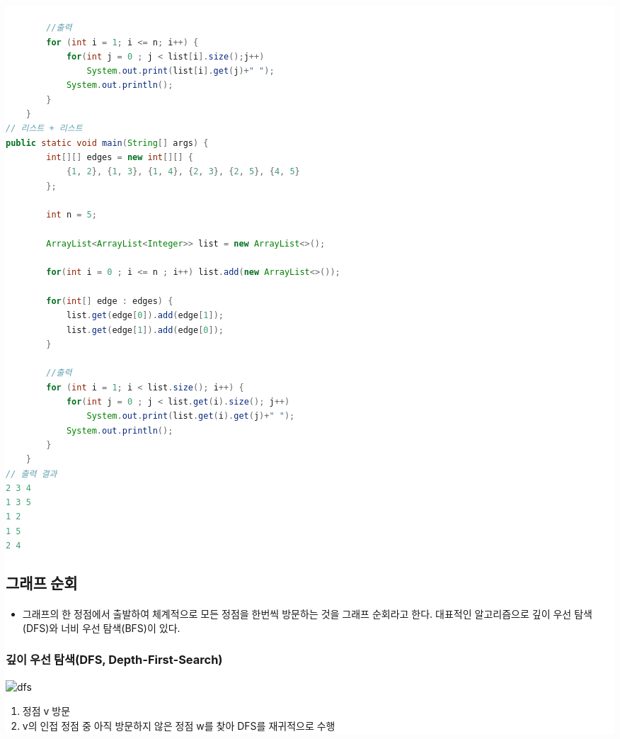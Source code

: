 ```java
		
        //출력
		for (int i = 1; i <= n; i++) {
			for(int j = 0 ; j < list[i].size();j++)
				System.out.print(list[i].get(j)+" ");
			System.out.println();
		}
	}
// 리스트 + 리스트
public static void main(String[] args) {
		int[][] edges = new int[][] {
			{1, 2}, {1, 3}, {1, 4}, {2, 3}, {2, 5}, {4, 5}
		};
		
		int n = 5;
		
		ArrayList<ArrayList<Integer>> list = new ArrayList<>();
		
		for(int i = 0 ; i <= n ; i++) list.add(new ArrayList<>());
		
		for(int[] edge : edges) {
			list.get(edge[0]).add(edge[1]);
			list.get(edge[1]).add(edge[0]);
		}
		
        //출력
		for (int i = 1; i < list.size(); i++) {
			for(int j = 0 ; j < list.get(i).size(); j++) 
				System.out.print(list.get(i).get(j)+" ");
			System.out.println();
		}
	}
// 출력 결과
2 3 4 
1 3 5 
1 2 
1 5 
2 4 
```

## 그래프 순회

* 그래프의 한 정점에서 출발하여 체계적으로 모든 정점을 한번씩 방문하는 것을 그래프 순회라고 한다. 대표적인 알고리즘으로 깊이 우선 탐색(DFS)와 너비 우선 탐색(BFS)이 있다.

### 깊이 우선 탐색(DFS, Depth-First-Search)

![dfs](../Data\_Structure/image/dfs.gif)

1. 정점 v 방문
2. v의 인접 정점 중 아직 방문하지 않은 정점 w를 찾아 DFS를 재귀적으로 수행

